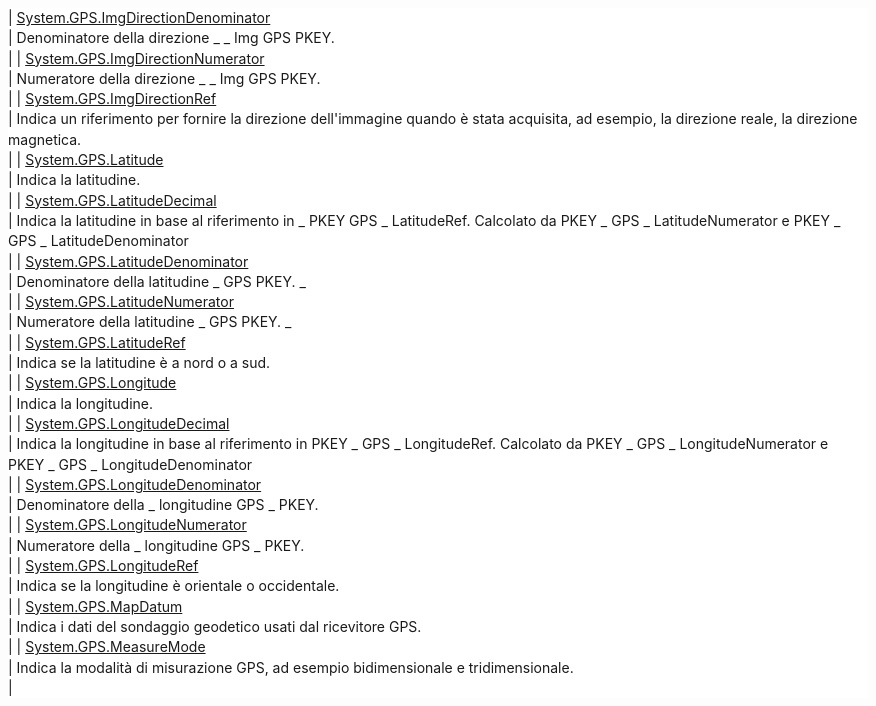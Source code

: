 | [System.GPS.ImgDirectionDenominator](./props-system-gps-imgdirectiondenominator.md)<br/>   | Denominatore della direzione \_ \_ Img GPS PKEY.<br/>                                                                                                                                                                                                                                          |
| [System.GPS.ImgDirectionNumerator](./props-system-gps-imgdirectionnumerator.md)<br/>       | Numeratore della direzione \_ \_ Img GPS PKEY.<br/>                                                                                                                                                                                                                                            |
| [System.GPS.ImgDirectionRef](./props-system-gps-imgdirectionref.md)<br/>                   | Indica un riferimento per fornire la direzione dell'immagine quando è stata acquisita, ad esempio, la direzione reale, la direzione magnetica.<br/>                                                                                                                                                    |
| [System.GPS.Latitude](./props-system-gps-latitude.md)<br/>                                 | Indica la latitudine.<br/>                                                                                                                                                                                                                                                                   |
| [System.GPS.LatitudeDecimal](props-system-gps-latitudedecimal.md)<br/>                          | Indica la latitudine in base al riferimento in \_ PKEY GPS \_ LatitudeRef. Calcolato da PKEY \_ GPS \_ LatitudeNumerator e PKEY \_ GPS \_ LatitudeDenominator<br/>                                                                                                                              |
| [System.GPS.LatitudeDenominator](./props-system-gps-latitudedenominator.md)<br/>           | Denominatore della latitudine \_ GPS PKEY. \_<br/>                                                                                                                                                                                                                                               |
| [System.GPS.LatitudeNumerator](./props-system-gps-latitudenumerator.md)<br/>               | Numeratore della latitudine \_ GPS PKEY. \_<br/>                                                                                                                                                                                                                                                 |
| [System.GPS.LatitudeRef](./props-system-gps-latituderef.md)<br/>                           | Indica se la latitudine è a nord o a sud. <br/>                                                                                                                                                                                                                                        |
| [System.GPS.Longitude](./props-system-gps-longitude.md)<br/>                               | Indica la longitudine.<br/>                                                                                                                                                                                                                                                              |
| [System.GPS.LongitudeDecimal](props-system-gps-longitudedecimal.md)<br/>                        | Indica la longitudine in base al riferimento in PKEY \_ GPS \_ LongitudeRef. Calcolato da PKEY \_ GPS \_ LongitudeNumerator e PKEY \_ GPS \_ LongitudeDenominator<br/>                                                                                                                          |
| [System.GPS.LongitudeDenominator](./props-system-gps-longitudedenominator.md)<br/>         | Denominatore della \_ longitudine GPS \_ PKEY.<br/>                                                                                                                                                                                                                                              |
| [System.GPS.LongitudeNumerator](./props-system-gps-longitudenumerator.md)<br/>             | Numeratore della \_ longitudine GPS \_ PKEY.<br/>                                                                                                                                                                                                                                                |
| [System.GPS.LongitudeRef](./props-system-gps-longituderef.md)<br/>                         | Indica se la longitudine è orientale o occidentale.<br/>                                                                                                                                                                                                                                          |
| [System.GPS.MapDatum](./props-system-gps-mapdatum.md)<br/>                                 | Indica i dati del sondaggio geodetico usati dal ricevitore GPS.<br/>                                                                                                                                                                                                                          |
| [System.GPS.MeasureMode](./props-system-gps-measuremode.md)<br/>                           | Indica la modalità di misurazione GPS, ad esempio bidimensionale e tridimensionale.<br/>                                                                                                                                                                                                 |